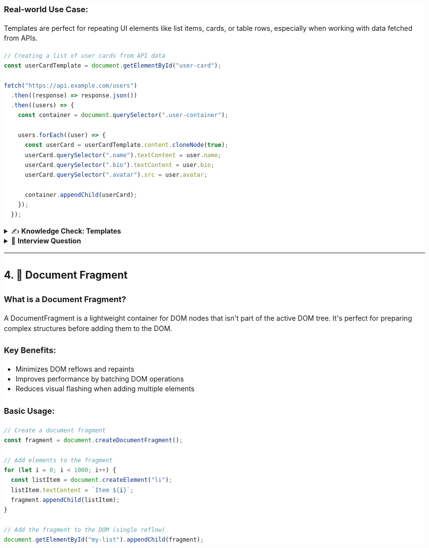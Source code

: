 ### Real-world Use Case:

Templates are perfect for repeating UI elements like list items, cards, or table rows, especially when working with data fetched from APIs.

```javascript
// Creating a list of user cards from API data
const userCardTemplate = document.getElementById("user-card");

fetch("https://api.example.com/users")
  .then((response) => response.json())
  .then((users) => {
    const container = document.querySelector(".user-container");

    users.forEach((user) => {
      const userCard = userCardTemplate.content.cloneNode(true);
      userCard.querySelector(".name").textContent = user.name;
      userCard.querySelector(".bio").textContent = user.bio;
      userCard.querySelector(".avatar").src = user.avatar;

      container.appendChild(userCard);
    });
  });
```

<details><summary>✍️ <strong>Knowledge Check: Templates</strong></summary></details>

<details><summary>🧠 <strong>Interview Question</strong></summary></details>

---

<a id="document-fragment"></a>

## 4. 📑 Document Fragment

### What is a Document Fragment?

A DocumentFragment is a lightweight container for DOM nodes that isn't part of the active DOM tree. It's perfect for preparing complex structures before adding them to the DOM.

### Key Benefits:

- Minimizes DOM reflows and repaints
- Improves performance by batching DOM operations
- Reduces visual flashing when adding multiple elements

### Basic Usage:

```javascript
// Create a document fragment
const fragment = document.createDocumentFragment();

// Add elements to the fragment
for (let i = 0; i < 1000; i++) {
  const listItem = document.createElement("li");
  listItem.textContent = `Item ${i}`;
  fragment.appendChild(listItem);
}

// Add the fragment to the DOM (single reflow)
document.getElementById("my-list").appendChild(fragment);
```

